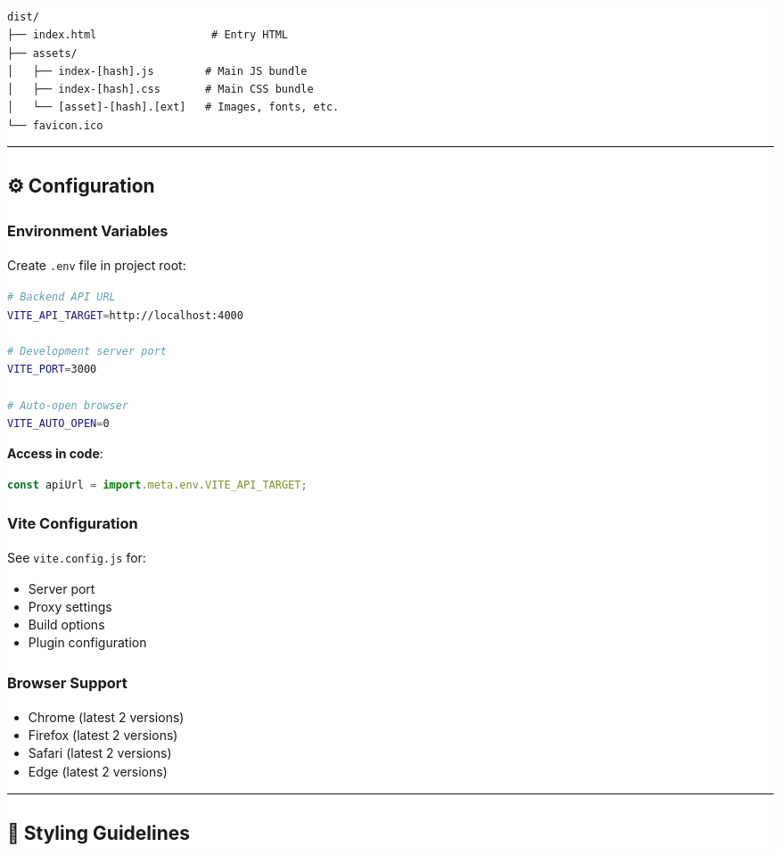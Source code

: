 ```
dist/
├── index.html                  # Entry HTML
├── assets/
│   ├── index-[hash].js        # Main JS bundle
│   ├── index-[hash].css       # Main CSS bundle
│   └── [asset]-[hash].[ext]   # Images, fonts, etc.
└── favicon.ico
```
---

## ⚙️ Configuration

### Environment Variables

Create `.env` file in project root:

```bash
# Backend API URL
VITE_API_TARGET=http://localhost:4000

# Development server port
VITE_PORT=3000

# Auto-open browser
VITE_AUTO_OPEN=0
```

**Access in code**:

```javascript
const apiUrl = import.meta.env.VITE_API_TARGET;
```

### Vite Configuration

See `vite.config.js` for:

- Server port
- Proxy settings
- Build options
- Plugin configuration

### Browser Support

- Chrome (latest 2 versions)
- Firefox (latest 2 versions)
- Safari (latest 2 versions)
- Edge (latest 2 versions)

---

## 🎨 Styling Guidelines
